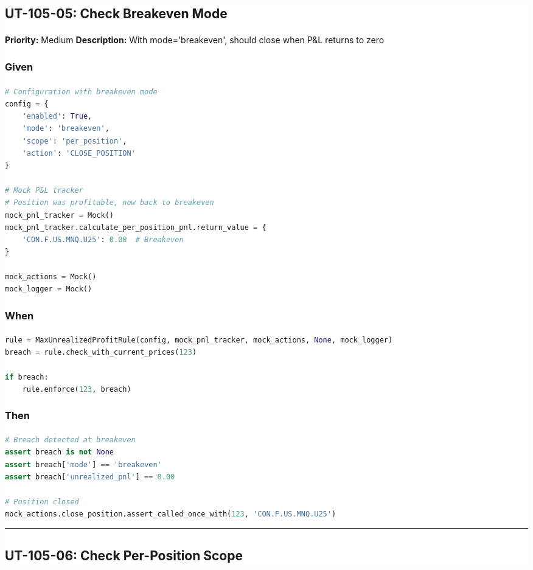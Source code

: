 
## UT-105-05: Check Breakeven Mode

**Priority:** Medium
**Description:** With mode='breakeven', should close when P&L returns to zero

### Given
```python
# Configuration with breakeven mode
config = {
    'enabled': True,
    'mode': 'breakeven',
    'scope': 'per_position',
    'action': 'CLOSE_POSITION'
}

# Mock P&L tracker
# Position was profitable, now back to breakeven
mock_pnl_tracker = Mock()
mock_pnl_tracker.calculate_per_position_pnl.return_value = {
    'CON.F.US.MNQ.U25': 0.00  # Breakeven
}

mock_actions = Mock()
mock_logger = Mock()
```

### When
```python
rule = MaxUnrealizedProfitRule(config, mock_pnl_tracker, mock_actions, None, mock_logger)
breach = rule.check_with_current_prices(123)

if breach:
    rule.enforce(123, breach)
```

### Then
```python
# Breach detected at breakeven
assert breach is not None
assert breach['mode'] == 'breakeven'
assert breach['unrealized_pnl'] == 0.00

# Position closed
mock_actions.close_position.assert_called_once_with(123, 'CON.F.US.MNQ.U25')
```

---

## UT-105-06: Check Per-Position Scope
